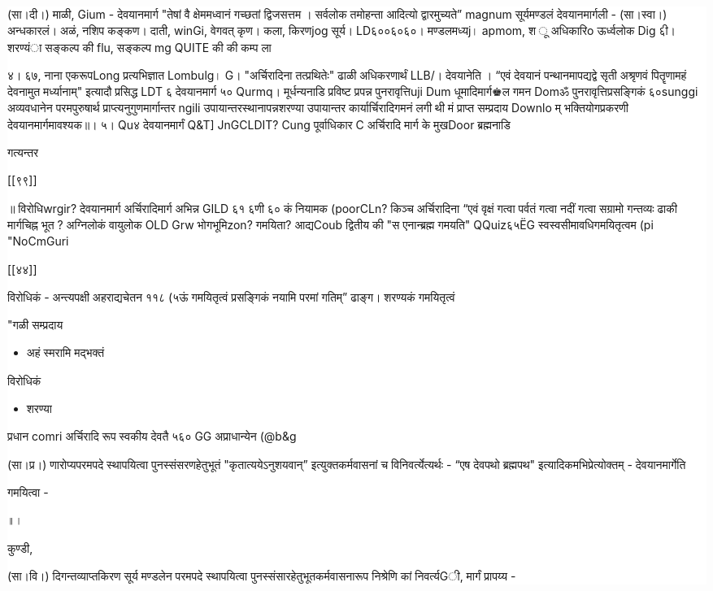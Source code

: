 
(सा।दी।) माळी, Gium - देवयानमार्ग "तेषां वै क्षेममध्वानं गच्छतां द्विजसत्तम । सर्वलोक तमोहन्ता आदित्यो द्वारमुच्यते” magnum सूर्यमण्डलं देवयानमार्गली - (सा।स्वा।) अन्धकारलं। अळं, नशिप कङ्कण। दाती, winGi, वेगवत् कृण। कला, किरणjog सूर्य। LD६००६०६०। मण्डलमध्यj। apmom, श ू अधिकारिo ऊर्ध्वलोक Dig ६ी। शरण्यंा सङ्कल्प की flu, सङ्कल्प mg QUITE की की कम्प ला 


४। ६७, नाना एकरूपLong प्रत्यभिज्ञात Lombulg। G। "अर्चिरादिना तत्प्रथितेः" ढाळी अधिकरणार्थं LLB/। देवयानेति । “एवं देवयानं पन्थानमापद्यद्वे सृती अश्रृणवं पितॄणामहं देवनामुत मर्ध्यानाम्" इत्यादौ प्रसिद्ध LDT ६ देवयानमार्ग ५० Qurmq। मूर्धन्यनाडि प्रविष्ट प्रपन्न पुनरावृत्तिuji Dum धूमादिमार्ग♚ल गमन Domॐ पुनरावृत्तिप्रसङ्गिकं ६०sunggi अव्यवधानेन परमपुरुषार्थ प्राप्त्यनुगुणमार्गान्तर ngili उपायान्तरस्थानापन्नशरण्या उपायान्तर कार्यार्चिरादिगमनं लगी थी मं प्राप्त सम्प्रदाय Downlo म् भक्तियोगप्रकरणी देवयानमार्गमावश्यक॥। ५। Qu४ देवयानमार्गं Q&T] JnGCLDIT? Cung पूर्वाधिकार C अर्चिरादि मार्ग के मुखDoor ब्रह्मनाडि 


गत्यन्तर 


[[९९]]


॥ विरोधिwrgir? देवयानमार्ग अर्चिरादिमार्ग अभिन्न GILD ६१ ६णी ६० कं नियामक (poorCLn? किञ्च अर्चिरादिना “एवं वृक्षं गत्वा पर्वतं गत्वा नदीं गत्वा सग्रामो गन्तव्यः ढाकी मार्गचिह्न भूत ? अग्निलोकं वायुलोक OLD Grw भोगभूमिzon? गमयिता? आद्यCoub द्वितीय की "स एनान्ब्रह्म गमयति" QQuiz६५ËG स्वस्वसीमावधिगमयितृत्वम (pi "NoCmGuri 



[[४४]]


विरोधिकं - अन्त्यपक्षी अहराद्यचेतन ११८ (५ऊं गमयितृत्वं प्रसङ्गिकं नयामि परमां गतिम्” ढाङ्ग। शरण्यकं गमयितृत्वं 


"गळी सम्प्रदाय 


- अहं स्मरामि मद्भक्तं 


विरोधिकं 


- शरण्या 


प्रधान comri अर्चिरादि रूप स्वकीय देवतै ५६० GG अप्राधान्येन (@b&g 


(सा।प्र।) णारोप्यपरमपदे स्थापयित्वा पुनस्संसरणहेतुभूतं "कृतात्ययेऽनुशयवान्” इत्युक्तकर्मवासनां च विनिवर्त्येत्यर्थः - “एष देवपथो ब्रह्मपथ" इत्यादिकमभिप्रेत्योक्तम् - देवयानमार्गेति 


गमयित्वा - 


॥। 


कुण्डी, 


(सा।वि।) दिगन्तव्याप्तकिरण सूर्य मण्डलेन परमपदे स्थापयित्वा पुनस्संसारहेतुभूतकर्मवासनारूप निश्रेणि कां निवर्त्यGी, मार्गं प्रापय्य - 
